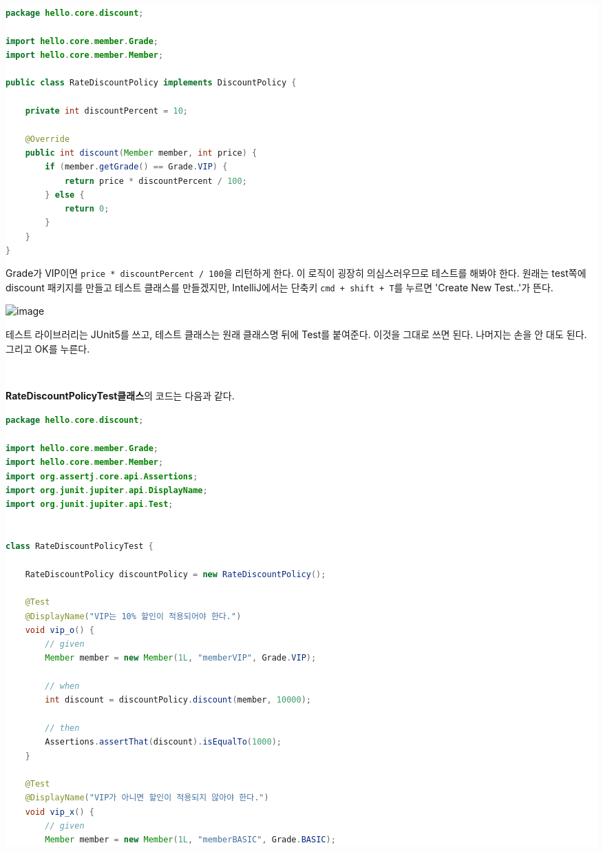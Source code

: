 ```java
package hello.core.discount;

import hello.core.member.Grade;
import hello.core.member.Member;

public class RateDiscountPolicy implements DiscountPolicy {

    private int discountPercent = 10;

    @Override
    public int discount(Member member, int price) {
        if (member.getGrade() == Grade.VIP) {
            return price * discountPercent / 100;
        } else {
            return 0;
        }
    }
}
```

Grade가 VIP이면 ```price * discountPercent / 100```을 리턴하게 한다. 이 로직이 굉장히 의심스러우므로 테스트를 해봐야 한다. 원래는 test쪽에 discount 패키지를 만들고 테스트 클래스를 만들겠지만, IntelliJ에서는 단축키 ```cmd + shift + T```를 누르면 'Create New Test..'가 뜬다. 

<img width="439" alt="image" src="https://github.com/johnkdk609/johnkdk609.github.io/assets/88493727/91643be7-2aab-474b-a3f2-216d080dfa3d">

테스트 라이브러리는 JUnit5를 쓰고, 테스트 클래스는 원래 클래스명 뒤에 Test를 붙여준다. 이것을 그대로 쓰면 된다. 나머지는 손을 안 대도 된다. 그리고 OK를 누른다.

<br>

<b>RateDiscountPolicyTest클래스</b>의 코드는 다음과 같다.

```java
package hello.core.discount;

import hello.core.member.Grade;
import hello.core.member.Member;
import org.assertj.core.api.Assertions;
import org.junit.jupiter.api.DisplayName;
import org.junit.jupiter.api.Test;


class RateDiscountPolicyTest {

    RateDiscountPolicy discountPolicy = new RateDiscountPolicy();

    @Test
    @DisplayName("VIP는 10% 할인이 적용되어야 한다.")
    void vip_o() {
        // given
        Member member = new Member(1L, "memberVIP", Grade.VIP);

        // when
        int discount = discountPolicy.discount(member, 10000);

        // then
        Assertions.assertThat(discount).isEqualTo(1000);
    }

    @Test
    @DisplayName("VIP가 아니면 할인이 적용되지 않아야 한다.")
    void vip_x() {
        // given
        Member member = new Member(1L, "memberBASIC", Grade.BASIC);

```